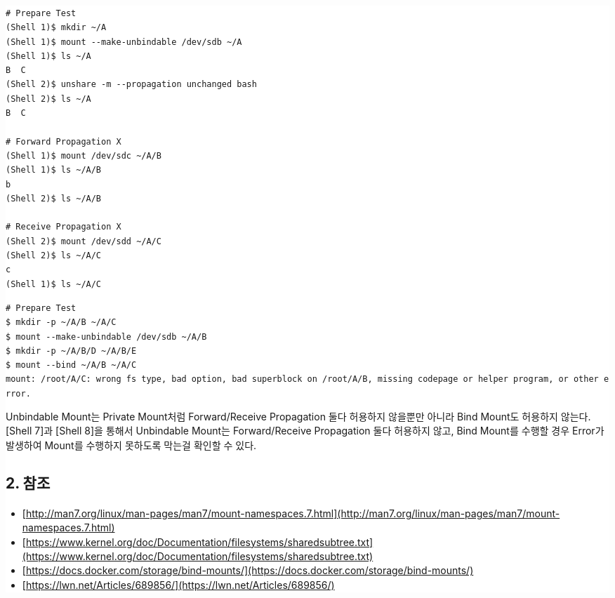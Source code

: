 ```shell {caption="[Shell 7] Unbindable Mount - Mount NS Clone", linenos=table}
# Prepare Test
(Shell 1)$ mkdir ~/A
(Shell 1)$ mount --make-unbindable /dev/sdb ~/A
(Shell 1)$ ls ~/A
B  C
(Shell 2)$ unshare -m --propagation unchanged bash
(Shell 2)$ ls ~/A
B  C

# Forward Propagation X
(Shell 1)$ mount /dev/sdc ~/A/B
(Shell 1)$ ls ~/A/B
b
(Shell 2)$ ls ~/A/B

# Receive Propagation X
(Shell 2)$ mount /dev/sdd ~/A/C
(Shell 2)$ ls ~/A/C
c
(Shell 1)$ ls ~/A/C
```

```shell {caption="[Shell 8] Unbindable Mount - Bind Mount", linenos=table}
# Prepare Test
$ mkdir -p ~/A/B ~/A/C
$ mount --make-unbindable /dev/sdb ~/A/B
$ mkdir -p ~/A/B/D ~/A/B/E
$ mount --bind ~/A/B ~/A/C
mount: /root/A/C: wrong fs type, bad option, bad superblock on /root/A/B, missing codepage or helper program, or other error.
```

Unbindable Mount는 Private Mount처럼 Forward/Receive Propagation 둘다 허용하지 않을뿐만 아니라 Bind Mount도 허용하지 않는다. [Shell 7]과 [Shell 8]을 통해서 Unbindable Mount는 Forward/Receive Propagation 둘다 허용하지 않고, Bind Mount를 수행할 경우 Error가 발생하여 Mount를 수행하지 못하도록 막는걸 확인할 수 있다.

## 2. 참조

* [http://man7.org/linux/man-pages/man7/mount-namespaces.7.html](http://man7.org/linux/man-pages/man7/mount-namespaces.7.html)
* [https://www.kernel.org/doc/Documentation/filesystems/sharedsubtree.txt](https://www.kernel.org/doc/Documentation/filesystems/sharedsubtree.txt)
* [https://docs.docker.com/storage/bind-mounts/](https://docs.docker.com/storage/bind-mounts/)
* [https://lwn.net/Articles/689856/](https://lwn.net/Articles/689856/)
